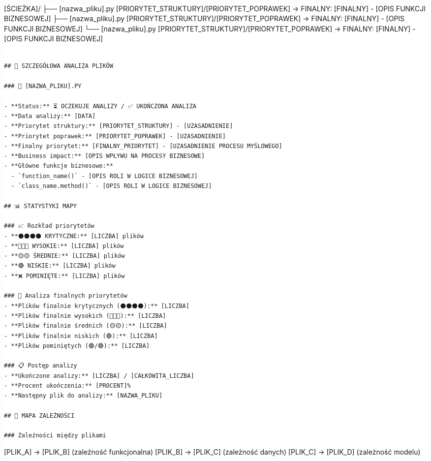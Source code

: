 [ŚCIEŻKA]/
├── [nazwa_pliku].py [PRIORYTET_STRUKTURY]/[PRIORYTET_POPRAWEK] → FINALNY: [FINALNY] - [OPIS FUNKCJI BIZNESOWEJ]
├── [nazwa_pliku].py [PRIORYTET_STRUKTURY]/[PRIORYTET_POPRAWEK] → FINALNY: [FINALNY] - [OPIS FUNKCJI BIZNESOWEJ]
└── [nazwa_pliku].py [PRIORYTET_STRUKTURY]/[PRIORYTET_POPRAWEK] → FINALNY: [FINALNY] - [OPIS FUNKCJI BIZNESOWEJ]

```

## 📄 SZCZEGÓŁOWA ANALIZA PLIKÓW

### 📄 [NAZWA_PLIKU].PY

- **Status:** ⏳ OCZEKUJE ANALIZY / ✅ UKOŃCZONA ANALIZA
- **Data analizy:** [DATA]
- **Priorytet struktury:** [PRIORYTET_STRUKTURY] - [UZASADNIENIE]
- **Priorytet poprawek:** [PRIORYTET_POPRAWEK] - [UZASADNIENIE]
- **Finalny priorytet:** [FINALNY_PRIORYTET] - [UZASADNIENIE PROCESU MYŚLOWEGO]
- **Business impact:** [OPIS WPŁYWU NA PROCESY BIZNESOWE]
- **Główne funkcje biznesowe:**
  - `function_name()` - [OPIS ROLI W LOGICE BIZNESOWEJ]
  - `class_name.method()` - [OPIS ROLI W LOGICE BIZNESOWEJ]

## 📊 STATYSTYKI MAPY

### 📈 Rozkład priorytetów
- **⚫⚫⚫⚫ KRYTYCZNE:** [LICZBA] plików
- **🔴🔴🔴 WYSOKIE:** [LICZBA] plików
- **🟡🟡 ŚREDNIE:** [LICZBA] plików
- **🟢 NISKIE:** [LICZBA] plików
- **❌ POMINIĘTE:** [LICZBA] plików

### 🎯 Analiza finalnych priorytetów
- **Plików finalnie krytycznych (⚫⚫⚫⚫):** [LICZBA]
- **Plików finalnie wysokich (🔴🔴🔴):** [LICZBA]
- **Plików finalnie średnich (🟡🟡):** [LICZBA]
- **Plików finalnie niskich (🟢):** [LICZBA]
- **Plików pominiętych (🟢/🟢):** [LICZBA]

### 📋 Postęp analizy
- **Ukończone analizy:** [LICZBA] / [CAŁKOWITA_LICZBA]
- **Procent ukończenia:** [PROCENT]%
- **Następny plik do analizy:** [NAZWA_PLIKU]

## 🔗 MAPA ZALEŻNOŚCI

### Zależności między plikami
```

[PLIK_A] → [PLIK_B] (zależność funkcjonalna)
[PLIK_B] → [PLIK_C] (zależność danych)
[PLIK_C] → [PLIK_D] (zależność modelu)
